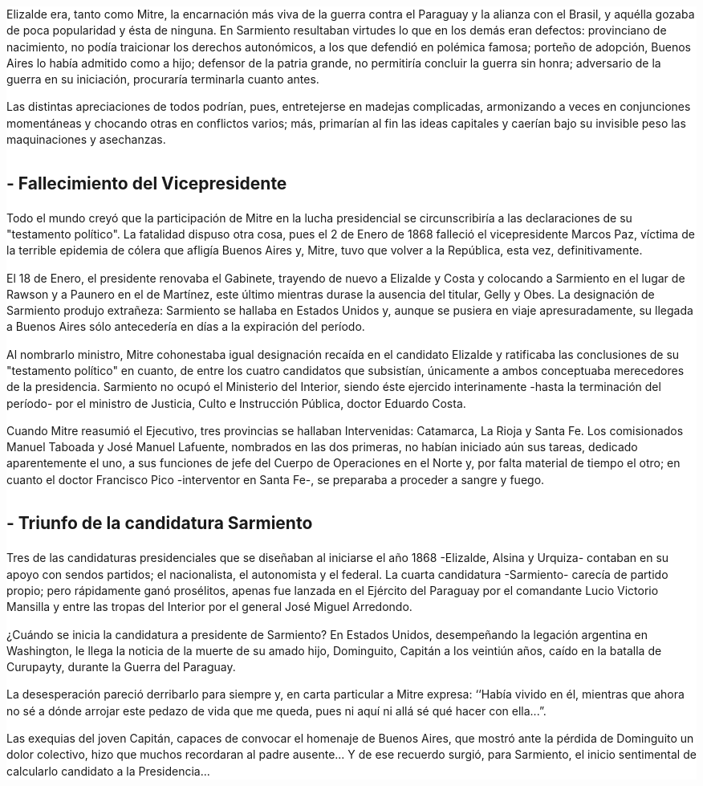 Elizalde era, tanto como Mitre, la encarnación más viva de la guerra contra el Paraguay y la alianza con el Brasil, y aquélla gozaba de poca popularidad y ésta de ninguna. En Sarmiento resultaban virtudes lo que en los demás eran defectos: provinciano de nacimiento, no podía traicionar los derechos autonómicos, a los que defendió en polémica famosa; porteño de adopción, Buenos Aires lo había admitido como a hijo; defensor de la patria grande, no permitiría concluir la guerra sin honra; adversario de la guerra en su iniciación, procuraría terminarla cuanto antes.

Las distintas apreciaciones de todos podrían, pues, entretejerse en madejas complicadas, armonizando a veces en conjunciones momentáneas y chocando otras en conflictos varios; más, primarían al fin las ideas capitales y caerían bajo su invisible peso las maquinaciones y asechanzas.

## **\- Fallecimiento del Vicepresidente**

Todo el mundo creyó que la participación de Mitre en la lucha presidencial se circunscribiría a las declaraciones de su "testamento político". La fatalidad dispuso otra cosa, pues el 2 de Enero de 1868 falleció el vicepresidente Marcos Paz, víctima de la terrible epidemia de cólera que afligía Buenos Aires y, Mitre, tuvo que volver a la República, esta vez, definitivamente.

El 18 de Enero, el presidente renovaba el Gabinete, trayendo de nuevo a Elizalde y Costa y colocando a Sarmiento en el lugar de Rawson y a Paunero en el de Martínez, este último mientras durase la ausencia del titular, Gelly y Obes. La designación de Sarmiento produjo extrañeza: Sarmiento se hallaba en Estados Unidos y, aunque se pusiera en viaje apresuradamente, su llegada a Buenos Aires sólo antecedería en días a la expiración del período.

Al nombrarlo ministro, Mitre cohonestaba igual designación recaída en el candidato Elizalde y ratificaba las conclusiones de su "testamento político" en cuanto, de entre los cuatro candidatos que subsistían, únicamente a ambos conceptuaba merecedores de la presidencia. Sarmiento no ocupó el Ministerio del Interior, siendo éste ejercido interinamente -hasta la terminación del período- por el ministro de Justicia, Culto e Instrucción Pública, doctor Eduardo Costa.

Cuando Mitre reasumió el Ejecutivo, tres provincias se hallaban Intervenidas: Catamarca, La Rioja y Santa Fe. Los comisionados Manuel Taboada y José Manuel Lafuente, nombrados en las dos primeras, no habían iniciado aún sus tareas, dedicado aparentemente el uno, a sus funciones de jefe del Cuerpo de Operaciones en el Norte y, por falta material de tiempo el otro; en cuanto el doctor Francisco Pico -interventor en Santa Fe-, se preparaba a proceder a sangre y fuego.

## **\- Triunfo de la candidatura Sarmiento**

Tres de las candidaturas presidenciales que se diseñaban al iniciarse el año 1868 -Elizalde, Alsina y Urquiza- contaban en su apoyo con sendos partidos; el nacionalista, el autonomista y el federal. La cuarta candidatura -Sarmiento- carecía de partido propio; pero rápidamente ganó prosélitos, apenas fue lanzada en el Ejército del Paraguay por el comandante Lucio Victorio Mansilla y entre las tropas del Interior por el general José Miguel Arredondo.

¿Cuándo se inicia la candidatura a presidente de Sarmiento? En Estados Unidos, desempeñando la legación argentina en Washington, le llega la noticia de la muerte de su amado hijo, Dominguito, Capitán a los veintiún años, caído en la batalla de Curupayty, durante la Guerra del Paraguay.

La desesperación pareció derribarlo para siempre y, en carta particular a Mitre expresa: ‘‘Había vivido en él, mientras que ahora no sé a dónde arrojar este pedazo de vida que me queda, pues ni aquí ni allá sé qué hacer con ella...”.

Las exequias del joven Capitán, capaces de convocar el homenaje de Buenos Aires, que mostró ante la pérdida de Dominguito un dolor colectivo, hizo que muchos recordaran al padre ausente... Y de ese recuerdo surgió, para Sarmiento, el inicio sentimental de calcularlo candidato a la Presidencia...
